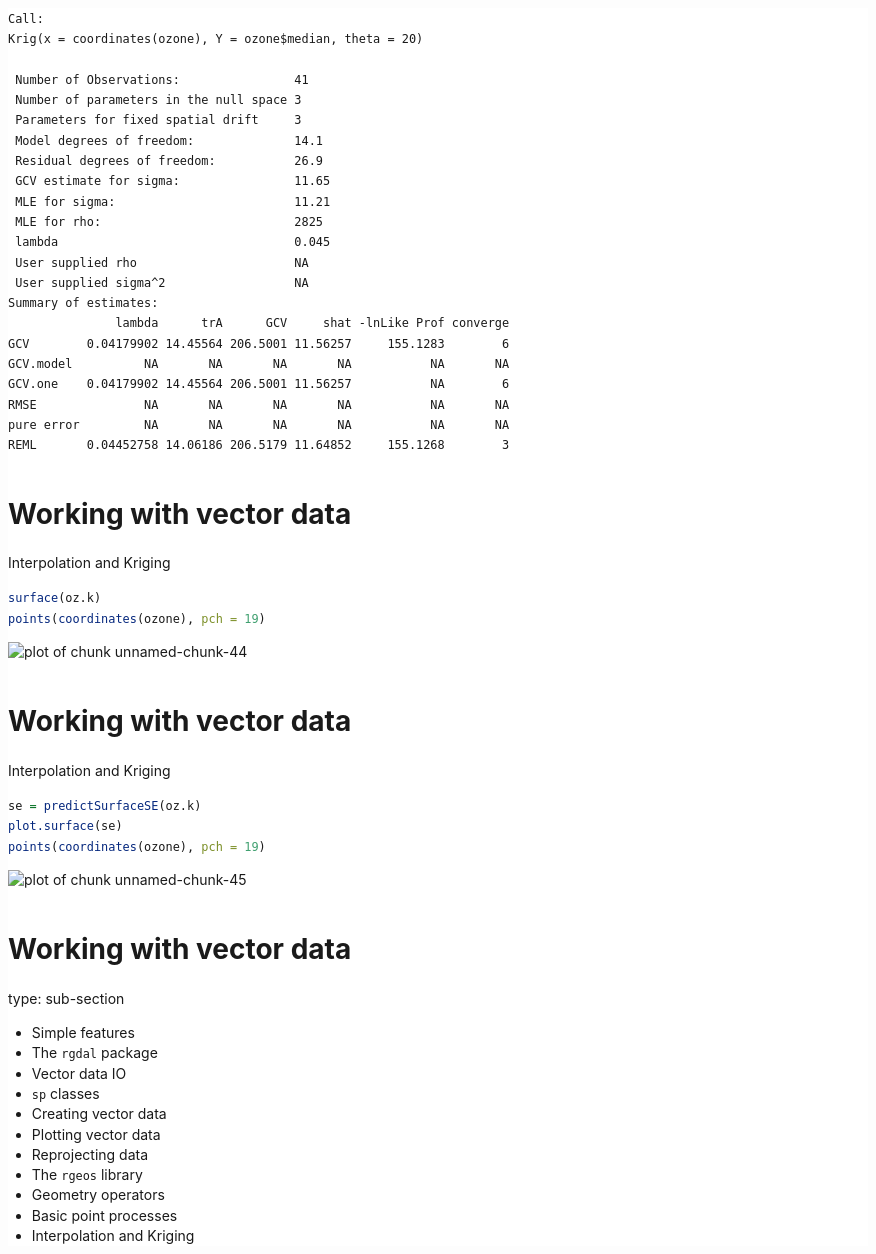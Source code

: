```
Call:
Krig(x = coordinates(ozone), Y = ozone$median, theta = 20)
                                             
 Number of Observations:                41   
 Number of parameters in the null space 3    
 Parameters for fixed spatial drift     3    
 Model degrees of freedom:              14.1 
 Residual degrees of freedom:           26.9 
 GCV estimate for sigma:                11.65
 MLE for sigma:                         11.21
 MLE for rho:                           2825 
 lambda                                 0.045
 User supplied rho                      NA   
 User supplied sigma^2                  NA   
Summary of estimates: 
               lambda      trA      GCV     shat -lnLike Prof converge
GCV        0.04179902 14.45564 206.5001 11.56257     155.1283        6
GCV.model          NA       NA       NA       NA           NA       NA
GCV.one    0.04179902 14.45564 206.5001 11.56257           NA        6
RMSE               NA       NA       NA       NA           NA       NA
pure error         NA       NA       NA       NA           NA       NA
REML       0.04452758 14.06186 206.5179 11.64852     155.1268        3
```

Working with vector data
========================================================
Interpolation and Kriging


```r
surface(oz.k)
points(coordinates(ozone), pch = 19)
```

![plot of chunk unnamed-chunk-44](day2-figure/unnamed-chunk-44-1.png)

Working with vector data
========================================================
Interpolation and Kriging


```r
se = predictSurfaceSE(oz.k)
plot.surface(se)
points(coordinates(ozone), pch = 19)
```

![plot of chunk unnamed-chunk-45](day2-figure/unnamed-chunk-45-1.png)

Working with vector data
========================================================
type: sub-section
- Simple features
- The `rgdal` package
- Vector data IO
- `sp` classes
- Creating vector data
- Plotting vector data
- Reprojecting data
- The `rgeos` library
- Geometry operators
- Basic point processes
- Interpolation and Kriging
